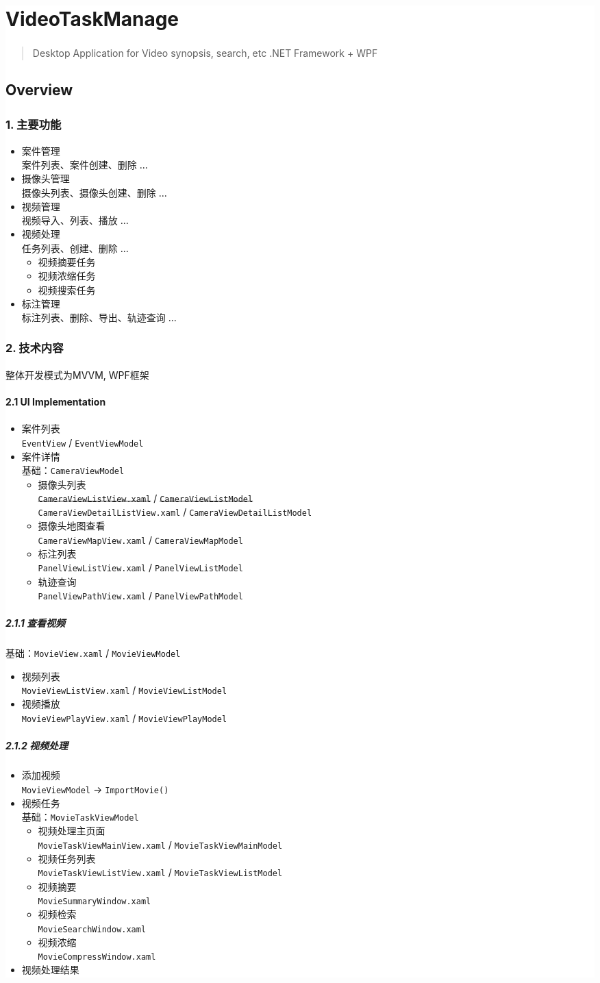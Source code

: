 VideoTaskManage
======

> Desktop Application for Video synopsis, search, etc .NET Framework + WPF

## Overview

### 1. 主要功能
- 案件管理  
案件列表、案件创建、删除 ...  
- 摄像头管理  
摄像头列表、摄像头创建、删除 ...  
- 视频管理  
视频导入、列表、播放 ...  
- 视频处理  
任务列表、创建、删除 ...  
  - 视频摘要任务  
  - 视频浓缩任务  
  - 视频搜索任务  
- 标注管理  
标注列表、删除、导出、轨迹查询 ...
 
### 2. 技术内容
整体开发模式为MVVM, WPF框架 
#### 2.1 UI Implementation  
- 案件列表  
``EventView`` / ``EventViewModel``  
- 案件详情  
基础：``CameraViewModel``  
  - 摄像头列表  
~~``CameraViewListView.xaml``~~ / ~~``CameraViewListModel``~~  
``CameraViewDetailListView.xaml`` / ``CameraViewDetailListModel``    
  - 摄像头地图查看  
``CameraViewMapView.xaml`` / ``CameraViewMapModel``
  - 标注列表  
``PanelViewListView.xaml`` / ``PanelViewListModel``  
  - 轨迹查询  
``PanelViewPathView.xaml`` / ``PanelViewPathModel``

##### 2.1.1 查看视频  
基础：``MovieView.xaml`` / ``MovieViewModel``

- 视频列表  
``MovieViewListView.xaml`` / ``MovieViewListModel``  
- 视频播放  
``MovieViewPlayView.xaml`` / ``MovieViewPlayModel``

##### 2.1.2 视频处理  
- 添加视频  
``MovieViewModel`` -> ``ImportMovie()``  
- 视频任务    
基础：``MovieTaskViewModel``  
  - 视频处理主页面  
``MovieTaskViewMainView.xaml`` / ``MovieTaskViewMainModel``
  - 视频任务列表  
``MovieTaskViewListView.xaml`` / ``MovieTaskViewListModel``  
  - 视频摘要  
``MovieSummaryWindow.xaml``    
  - 视频检索  
``MovieSearchWindow.xaml``  
  - 视频浓缩  
``MovieCompressWindow.xaml``     
- 视频处理结果  